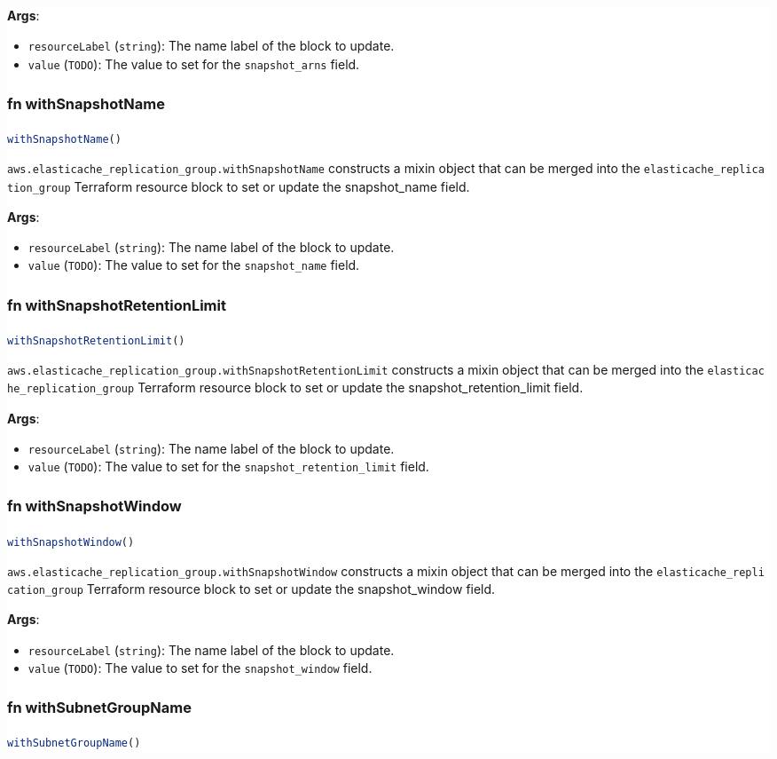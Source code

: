 

**Args**:
  - `resourceLabel` (`string`): The name label of the block to update.
  - `value` (`TODO`): The value to set for the `snapshot_arns` field.


### fn withSnapshotName

```ts
withSnapshotName()
```

`aws.elasticache_replication_group.withSnapshotName` constructs a mixin object that can be merged into the `elasticache_replication_group`
Terraform resource block to set or update the snapshot_name field.



**Args**:
  - `resourceLabel` (`string`): The name label of the block to update.
  - `value` (`TODO`): The value to set for the `snapshot_name` field.


### fn withSnapshotRetentionLimit

```ts
withSnapshotRetentionLimit()
```

`aws.elasticache_replication_group.withSnapshotRetentionLimit` constructs a mixin object that can be merged into the `elasticache_replication_group`
Terraform resource block to set or update the snapshot_retention_limit field.



**Args**:
  - `resourceLabel` (`string`): The name label of the block to update.
  - `value` (`TODO`): The value to set for the `snapshot_retention_limit` field.


### fn withSnapshotWindow

```ts
withSnapshotWindow()
```

`aws.elasticache_replication_group.withSnapshotWindow` constructs a mixin object that can be merged into the `elasticache_replication_group`
Terraform resource block to set or update the snapshot_window field.



**Args**:
  - `resourceLabel` (`string`): The name label of the block to update.
  - `value` (`TODO`): The value to set for the `snapshot_window` field.


### fn withSubnetGroupName

```ts
withSubnetGroupName()
```
